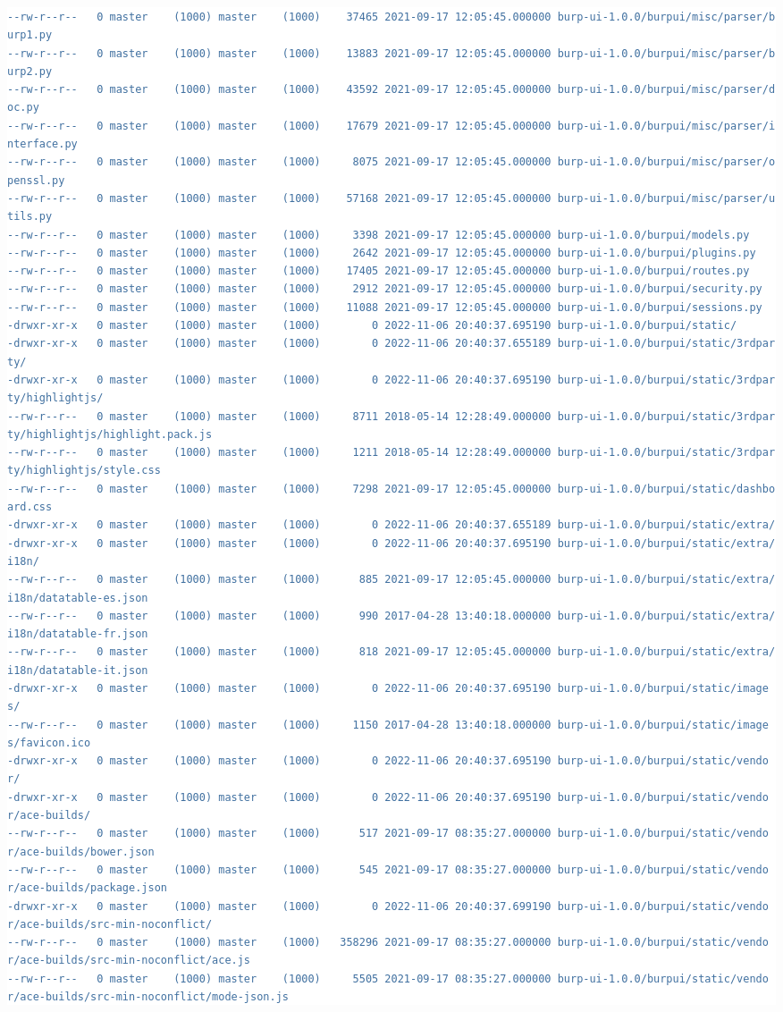 ```diff
--rw-r--r--   0 master    (1000) master    (1000)    37465 2021-09-17 12:05:45.000000 burp-ui-1.0.0/burpui/misc/parser/burp1.py
--rw-r--r--   0 master    (1000) master    (1000)    13883 2021-09-17 12:05:45.000000 burp-ui-1.0.0/burpui/misc/parser/burp2.py
--rw-r--r--   0 master    (1000) master    (1000)    43592 2021-09-17 12:05:45.000000 burp-ui-1.0.0/burpui/misc/parser/doc.py
--rw-r--r--   0 master    (1000) master    (1000)    17679 2021-09-17 12:05:45.000000 burp-ui-1.0.0/burpui/misc/parser/interface.py
--rw-r--r--   0 master    (1000) master    (1000)     8075 2021-09-17 12:05:45.000000 burp-ui-1.0.0/burpui/misc/parser/openssl.py
--rw-r--r--   0 master    (1000) master    (1000)    57168 2021-09-17 12:05:45.000000 burp-ui-1.0.0/burpui/misc/parser/utils.py
--rw-r--r--   0 master    (1000) master    (1000)     3398 2021-09-17 12:05:45.000000 burp-ui-1.0.0/burpui/models.py
--rw-r--r--   0 master    (1000) master    (1000)     2642 2021-09-17 12:05:45.000000 burp-ui-1.0.0/burpui/plugins.py
--rw-r--r--   0 master    (1000) master    (1000)    17405 2021-09-17 12:05:45.000000 burp-ui-1.0.0/burpui/routes.py
--rw-r--r--   0 master    (1000) master    (1000)     2912 2021-09-17 12:05:45.000000 burp-ui-1.0.0/burpui/security.py
--rw-r--r--   0 master    (1000) master    (1000)    11088 2021-09-17 12:05:45.000000 burp-ui-1.0.0/burpui/sessions.py
-drwxr-xr-x   0 master    (1000) master    (1000)        0 2022-11-06 20:40:37.695190 burp-ui-1.0.0/burpui/static/
-drwxr-xr-x   0 master    (1000) master    (1000)        0 2022-11-06 20:40:37.655189 burp-ui-1.0.0/burpui/static/3rdparty/
-drwxr-xr-x   0 master    (1000) master    (1000)        0 2022-11-06 20:40:37.695190 burp-ui-1.0.0/burpui/static/3rdparty/highlightjs/
--rw-r--r--   0 master    (1000) master    (1000)     8711 2018-05-14 12:28:49.000000 burp-ui-1.0.0/burpui/static/3rdparty/highlightjs/highlight.pack.js
--rw-r--r--   0 master    (1000) master    (1000)     1211 2018-05-14 12:28:49.000000 burp-ui-1.0.0/burpui/static/3rdparty/highlightjs/style.css
--rw-r--r--   0 master    (1000) master    (1000)     7298 2021-09-17 12:05:45.000000 burp-ui-1.0.0/burpui/static/dashboard.css
-drwxr-xr-x   0 master    (1000) master    (1000)        0 2022-11-06 20:40:37.655189 burp-ui-1.0.0/burpui/static/extra/
-drwxr-xr-x   0 master    (1000) master    (1000)        0 2022-11-06 20:40:37.695190 burp-ui-1.0.0/burpui/static/extra/i18n/
--rw-r--r--   0 master    (1000) master    (1000)      885 2021-09-17 12:05:45.000000 burp-ui-1.0.0/burpui/static/extra/i18n/datatable-es.json
--rw-r--r--   0 master    (1000) master    (1000)      990 2017-04-28 13:40:18.000000 burp-ui-1.0.0/burpui/static/extra/i18n/datatable-fr.json
--rw-r--r--   0 master    (1000) master    (1000)      818 2021-09-17 12:05:45.000000 burp-ui-1.0.0/burpui/static/extra/i18n/datatable-it.json
-drwxr-xr-x   0 master    (1000) master    (1000)        0 2022-11-06 20:40:37.695190 burp-ui-1.0.0/burpui/static/images/
--rw-r--r--   0 master    (1000) master    (1000)     1150 2017-04-28 13:40:18.000000 burp-ui-1.0.0/burpui/static/images/favicon.ico
-drwxr-xr-x   0 master    (1000) master    (1000)        0 2022-11-06 20:40:37.695190 burp-ui-1.0.0/burpui/static/vendor/
-drwxr-xr-x   0 master    (1000) master    (1000)        0 2022-11-06 20:40:37.695190 burp-ui-1.0.0/burpui/static/vendor/ace-builds/
--rw-r--r--   0 master    (1000) master    (1000)      517 2021-09-17 08:35:27.000000 burp-ui-1.0.0/burpui/static/vendor/ace-builds/bower.json
--rw-r--r--   0 master    (1000) master    (1000)      545 2021-09-17 08:35:27.000000 burp-ui-1.0.0/burpui/static/vendor/ace-builds/package.json
-drwxr-xr-x   0 master    (1000) master    (1000)        0 2022-11-06 20:40:37.699190 burp-ui-1.0.0/burpui/static/vendor/ace-builds/src-min-noconflict/
--rw-r--r--   0 master    (1000) master    (1000)   358296 2021-09-17 08:35:27.000000 burp-ui-1.0.0/burpui/static/vendor/ace-builds/src-min-noconflict/ace.js
--rw-r--r--   0 master    (1000) master    (1000)     5505 2021-09-17 08:35:27.000000 burp-ui-1.0.0/burpui/static/vendor/ace-builds/src-min-noconflict/mode-json.js
```